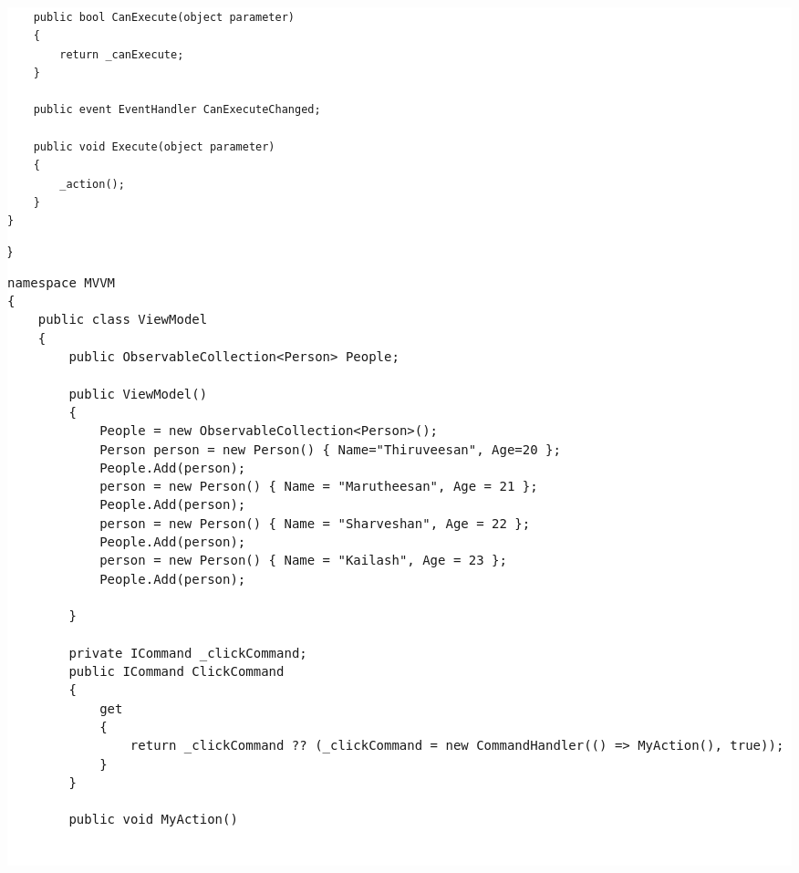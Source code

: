         public bool CanExecute(object parameter)
        {
            return _canExecute;
        }

        public event EventHandler CanExecuteChanged;

        public void Execute(object parameter)
        {
            _action();
        }
    }
}
</pre>
<div class="preview">
<pre class="csharp"><span class="cs__keyword">namespace</span>&nbsp;MVVM&nbsp;
{&nbsp;
&nbsp;&nbsp;&nbsp;&nbsp;<span class="cs__keyword">public</span>&nbsp;<span class="cs__keyword">class</span>&nbsp;ViewModel&nbsp;
&nbsp;&nbsp;&nbsp;&nbsp;{&nbsp;
&nbsp;&nbsp;&nbsp;&nbsp;&nbsp;&nbsp;&nbsp;&nbsp;<span class="cs__keyword">public</span>&nbsp;ObservableCollection&lt;Person&gt;&nbsp;People;&nbsp;
&nbsp;
&nbsp;&nbsp;&nbsp;&nbsp;&nbsp;&nbsp;&nbsp;&nbsp;<span class="cs__keyword">public</span>&nbsp;ViewModel()&nbsp;
&nbsp;&nbsp;&nbsp;&nbsp;&nbsp;&nbsp;&nbsp;&nbsp;{&nbsp;
&nbsp;&nbsp;&nbsp;&nbsp;&nbsp;&nbsp;&nbsp;&nbsp;&nbsp;&nbsp;&nbsp;&nbsp;People&nbsp;=&nbsp;<span class="cs__keyword">new</span>&nbsp;ObservableCollection&lt;Person&gt;();&nbsp;
&nbsp;&nbsp;&nbsp;&nbsp;&nbsp;&nbsp;&nbsp;&nbsp;&nbsp;&nbsp;&nbsp;&nbsp;Person&nbsp;person&nbsp;=&nbsp;<span class="cs__keyword">new</span>&nbsp;Person()&nbsp;{&nbsp;Name=<span class="cs__string">&quot;Thiruveesan&quot;</span>,&nbsp;Age=<span class="cs__number">20</span>&nbsp;};&nbsp;
&nbsp;&nbsp;&nbsp;&nbsp;&nbsp;&nbsp;&nbsp;&nbsp;&nbsp;&nbsp;&nbsp;&nbsp;People.Add(person);&nbsp;
&nbsp;&nbsp;&nbsp;&nbsp;&nbsp;&nbsp;&nbsp;&nbsp;&nbsp;&nbsp;&nbsp;&nbsp;person&nbsp;=&nbsp;<span class="cs__keyword">new</span>&nbsp;Person()&nbsp;{&nbsp;Name&nbsp;=&nbsp;<span class="cs__string">&quot;Marutheesan&quot;</span>,&nbsp;Age&nbsp;=&nbsp;<span class="cs__number">21</span>&nbsp;};&nbsp;
&nbsp;&nbsp;&nbsp;&nbsp;&nbsp;&nbsp;&nbsp;&nbsp;&nbsp;&nbsp;&nbsp;&nbsp;People.Add(person);&nbsp;
&nbsp;&nbsp;&nbsp;&nbsp;&nbsp;&nbsp;&nbsp;&nbsp;&nbsp;&nbsp;&nbsp;&nbsp;person&nbsp;=&nbsp;<span class="cs__keyword">new</span>&nbsp;Person()&nbsp;{&nbsp;Name&nbsp;=&nbsp;<span class="cs__string">&quot;Sharveshan&quot;</span>,&nbsp;Age&nbsp;=&nbsp;<span class="cs__number">22</span>&nbsp;};&nbsp;
&nbsp;&nbsp;&nbsp;&nbsp;&nbsp;&nbsp;&nbsp;&nbsp;&nbsp;&nbsp;&nbsp;&nbsp;People.Add(person);&nbsp;
&nbsp;&nbsp;&nbsp;&nbsp;&nbsp;&nbsp;&nbsp;&nbsp;&nbsp;&nbsp;&nbsp;&nbsp;person&nbsp;=&nbsp;<span class="cs__keyword">new</span>&nbsp;Person()&nbsp;{&nbsp;Name&nbsp;=&nbsp;<span class="cs__string">&quot;Kailash&quot;</span>,&nbsp;Age&nbsp;=&nbsp;<span class="cs__number">23</span>&nbsp;};&nbsp;
&nbsp;&nbsp;&nbsp;&nbsp;&nbsp;&nbsp;&nbsp;&nbsp;&nbsp;&nbsp;&nbsp;&nbsp;People.Add(person);&nbsp;
&nbsp;&nbsp;&nbsp;&nbsp;&nbsp;&nbsp;&nbsp;&nbsp;&nbsp;&nbsp;&nbsp;&nbsp;&nbsp;&nbsp;
&nbsp;&nbsp;&nbsp;&nbsp;&nbsp;&nbsp;&nbsp;&nbsp;}&nbsp;
&nbsp;
&nbsp;&nbsp;&nbsp;&nbsp;&nbsp;&nbsp;&nbsp;&nbsp;<span class="cs__keyword">private</span>&nbsp;ICommand&nbsp;_clickCommand;&nbsp;
&nbsp;&nbsp;&nbsp;&nbsp;&nbsp;&nbsp;&nbsp;&nbsp;<span class="cs__keyword">public</span>&nbsp;ICommand&nbsp;ClickCommand&nbsp;
&nbsp;&nbsp;&nbsp;&nbsp;&nbsp;&nbsp;&nbsp;&nbsp;{&nbsp;
&nbsp;&nbsp;&nbsp;&nbsp;&nbsp;&nbsp;&nbsp;&nbsp;&nbsp;&nbsp;&nbsp;&nbsp;<span class="cs__keyword">get</span>&nbsp;
&nbsp;&nbsp;&nbsp;&nbsp;&nbsp;&nbsp;&nbsp;&nbsp;&nbsp;&nbsp;&nbsp;&nbsp;{&nbsp;
&nbsp;&nbsp;&nbsp;&nbsp;&nbsp;&nbsp;&nbsp;&nbsp;&nbsp;&nbsp;&nbsp;&nbsp;&nbsp;&nbsp;&nbsp;&nbsp;<span class="cs__keyword">return</span>&nbsp;_clickCommand&nbsp;??&nbsp;(_clickCommand&nbsp;=&nbsp;<span class="cs__keyword">new</span>&nbsp;CommandHandler(()&nbsp;=&gt;&nbsp;MyAction(),&nbsp;<span class="cs__keyword">true</span>));&nbsp;
&nbsp;&nbsp;&nbsp;&nbsp;&nbsp;&nbsp;&nbsp;&nbsp;&nbsp;&nbsp;&nbsp;&nbsp;}&nbsp;
&nbsp;&nbsp;&nbsp;&nbsp;&nbsp;&nbsp;&nbsp;&nbsp;}&nbsp;
&nbsp;
&nbsp;&nbsp;&nbsp;&nbsp;&nbsp;&nbsp;&nbsp;&nbsp;<span class="cs__keyword">public</span>&nbsp;<span class="cs__keyword">void</span>&nbsp;MyAction()&nbsp;